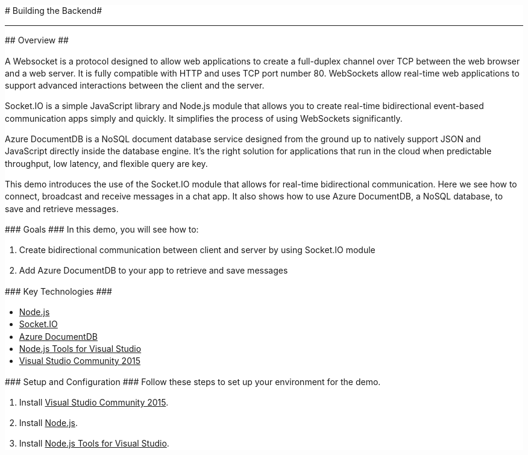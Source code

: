 ﻿<a name="title" />
# Building the Backend#

---
<a name="Overview" />
## Overview ##

A Websocket is a protocol designed to allow web applications to create a full-duplex channel over TCP between the web browser and a web server. It is fully compatible with HTTP and uses TCP port number 80. 
WebSockets allow real-time web applications to support advanced interactions between the client and the server. 

Socket.IO is a simple JavaScript library and Node.js module that allows you to create real-time bidirectional event-based communication apps simply and quickly. It simplifies the process of using WebSockets significantly.

Azure DocumentDB is a NoSQL document database service designed from the ground up to natively support JSON and JavaScript directly inside the database engine. It’s the right solution for applications that run in the cloud when predictable throughput, low latency, and flexible query are key.

This demo introduces the use of the Socket.IO module that allows for real-time bidirectional communication. Here we see how to connect, broadcast and receive messages in a chat app. It also shows how to use Azure DocumentDB, a NoSQL database, to save and retrieve messages.

<a id="goals" />
### Goals ###
In this demo, you will see how to:

1. Create bidirectional communication between client and server by using Socket.IO module

1. Add Azure DocumentDB to your app to retrieve and save messages

<a name="technologies" />
### Key Technologies ###

- [Node.js][1]
- [Socket.IO][2]
- [Azure DocumentDB][3]
- [Node.js Tools for Visual Studio][4]
- [Visual Studio Community 2015][5]

[1]: https://nodejs.org/
[2]: http://socket.io/
[3]: http://azure.microsoft.com/en-us/services/documentdb/
[4]: https://www.visualstudio.com/features/node-js-vs
[5]: https://www.visualstudio.com/products/visual-studio-community-vs

<a name="Setup" />
### Setup and Configuration ###
Follow these steps to set up your environment for the demo.

1. Install [Visual Studio Community 2015](https://go.microsoft.com/fwlink/?LinkId=691978).

1. Install [Node.js](https://nodejs.org/en/download/).

1. Install [Node.js Tools for Visual Studio](http://aka.ms/getntvs).

